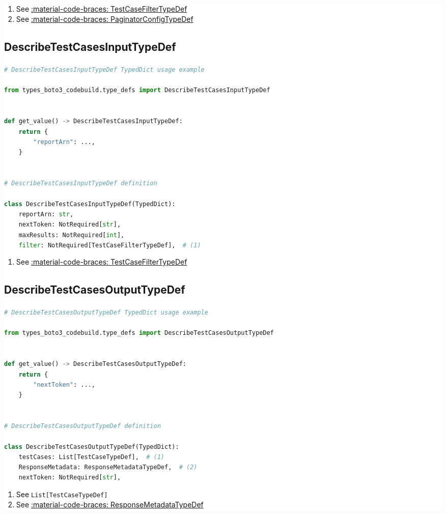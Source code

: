 1. See [:material-code-braces: TestCaseFilterTypeDef](./type_defs.md#testcasefiltertypedef)
2. See [:material-code-braces: PaginatorConfigTypeDef](./type_defs.md#paginatorconfigtypedef)

## DescribeTestCasesInputTypeDef

```python
# DescribeTestCasesInputTypeDef TypedDict usage example

from types_boto3_codebuild.type_defs import DescribeTestCasesInputTypeDef


def get_value() -> DescribeTestCasesInputTypeDef:
    return {
        "reportArn": ...,
    }


# DescribeTestCasesInputTypeDef definition

class DescribeTestCasesInputTypeDef(TypedDict):
    reportArn: str,
    nextToken: NotRequired[str],
    maxResults: NotRequired[int],
    filter: NotRequired[TestCaseFilterTypeDef],  # (1)
```

1. See [:material-code-braces: TestCaseFilterTypeDef](./type_defs.md#testcasefiltertypedef)

## DescribeTestCasesOutputTypeDef

```python
# DescribeTestCasesOutputTypeDef TypedDict usage example

from types_boto3_codebuild.type_defs import DescribeTestCasesOutputTypeDef


def get_value() -> DescribeTestCasesOutputTypeDef:
    return {
        "nextToken": ...,
    }


# DescribeTestCasesOutputTypeDef definition

class DescribeTestCasesOutputTypeDef(TypedDict):
    testCases: List[TestCaseTypeDef],  # (1)
    ResponseMetadata: ResponseMetadataTypeDef,  # (2)
    nextToken: NotRequired[str],
```

1. See `List[TestCaseTypeDef]`
2. See [:material-code-braces: ResponseMetadataTypeDef](./type_defs.md#responsemetadatatypedef)
